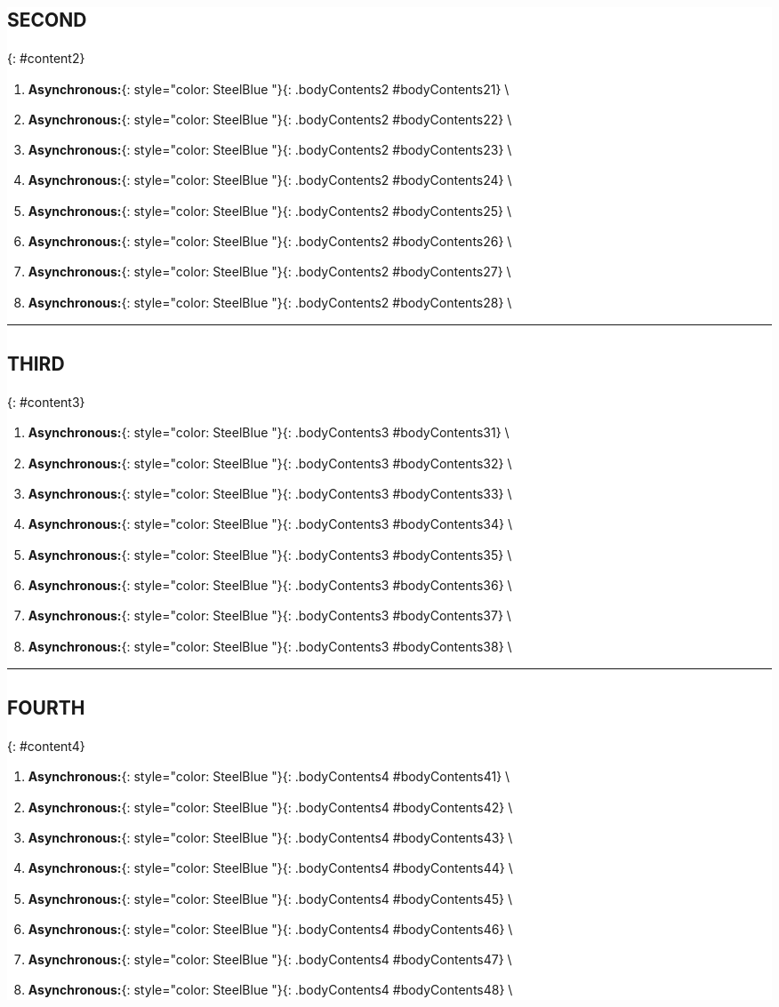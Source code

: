 ## SECOND
{: #content2}

1. **Asynchronous:**{: style="color: SteelBlue  "}{: .bodyContents2 #bodyContents21} \\

2. **Asynchronous:**{: style="color: SteelBlue  "}{: .bodyContents2 #bodyContents22} \\

3. **Asynchronous:**{: style="color: SteelBlue  "}{: .bodyContents2 #bodyContents23} \\

4. **Asynchronous:**{: style="color: SteelBlue  "}{: .bodyContents2 #bodyContents24} \\

5. **Asynchronous:**{: style="color: SteelBlue  "}{: .bodyContents2 #bodyContents25} \\

6. **Asynchronous:**{: style="color: SteelBlue  "}{: .bodyContents2 #bodyContents26} \\

7. **Asynchronous:**{: style="color: SteelBlue  "}{: .bodyContents2 #bodyContents27} \\

8. **Asynchronous:**{: style="color: SteelBlue  "}{: .bodyContents2 #bodyContents28} \\

***

## THIRD
{: #content3}

1. **Asynchronous:**{: style="color: SteelBlue  "}{: .bodyContents3 #bodyContents31} \\

2. **Asynchronous:**{: style="color: SteelBlue  "}{: .bodyContents3 #bodyContents32} \\

3. **Asynchronous:**{: style="color: SteelBlue  "}{: .bodyContents3 #bodyContents33} \\

4. **Asynchronous:**{: style="color: SteelBlue  "}{: .bodyContents3 #bodyContents34} \\

5. **Asynchronous:**{: style="color: SteelBlue  "}{: .bodyContents3 #bodyContents35} \\

6. **Asynchronous:**{: style="color: SteelBlue  "}{: .bodyContents3 #bodyContents36} \\

7. **Asynchronous:**{: style="color: SteelBlue  "}{: .bodyContents3 #bodyContents37} \\

8. **Asynchronous:**{: style="color: SteelBlue  "}{: .bodyContents3 #bodyContents38} \\

***

## FOURTH
{: #content4}

1. **Asynchronous:**{: style="color: SteelBlue  "}{: .bodyContents4 #bodyContents41} \\

2. **Asynchronous:**{: style="color: SteelBlue  "}{: .bodyContents4 #bodyContents42} \\

3. **Asynchronous:**{: style="color: SteelBlue  "}{: .bodyContents4 #bodyContents43} \\

4. **Asynchronous:**{: style="color: SteelBlue  "}{: .bodyContents4 #bodyContents44} \\

5. **Asynchronous:**{: style="color: SteelBlue  "}{: .bodyContents4 #bodyContents45} \\

6. **Asynchronous:**{: style="color: SteelBlue  "}{: .bodyContents4 #bodyContents46} \\

7. **Asynchronous:**{: style="color: SteelBlue  "}{: .bodyContents4 #bodyContents47} \\

8. **Asynchronous:**{: style="color: SteelBlue  "}{: .bodyContents4 #bodyContents48} \\
